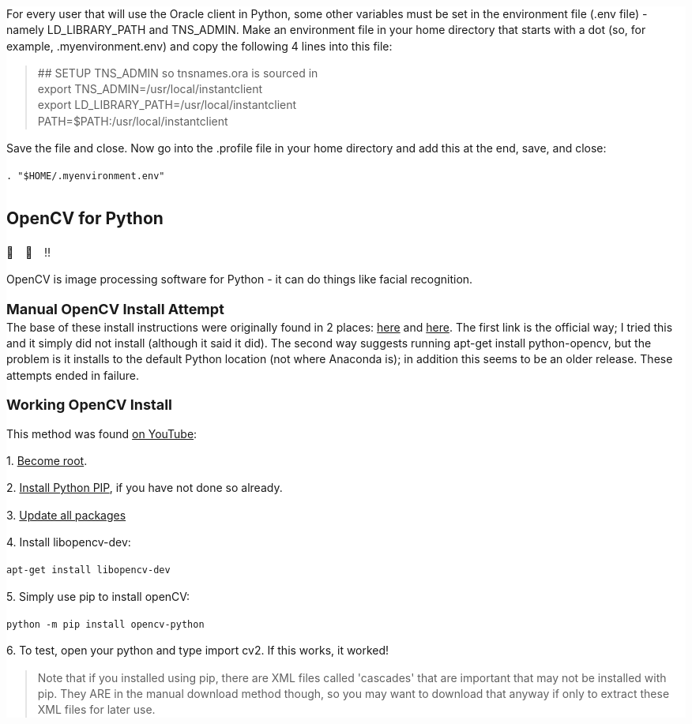 For every user that will use the Oracle client in Python, some other variables must be set in the environment file (.env file) - namely LD_LIBRARY_PATH and TNS_ADMIN. Make an environment file in your home directory that starts with a dot (so, for example, .myenvironment.env) and copy the following 4 lines into this file:
> \#\# SETUP TNS_ADMIN so tnsnames.ora is sourced in <br>
> export TNS_ADMIN=/usr/local/instantclient <br>
> export LD_LIBRARY_PATH=/usr/local/instantclient <br>
> PATH=$PATH:/usr/local/instantclient

Save the file and close. Now go into the .profile file in your home directory and add this at the end, save, and close:
```
. "$HOME/.myenvironment.env"
```

## OpenCV for Python
<span style='width: 20px; display:inline-block'>:rotating_light:</span> <span style='width: 20px; display:inline-block'>:snake:</span> <span style='width: 20px; display:inline-block'>:bangbang:</span>

OpenCV is image processing software for Python - it can do things like facial recognition.

**<font size="4">Manual OpenCV Install Attempt</font>** <br>
The base of these install instructions were originally found in 2 places: [here](https://docs.opencv.org/2.4/doc/tutorials/introduction/linux_install/linux_install.html) and [here](http://milq.github.io/install-opencv-ubuntu-debian/). The first link is the official way; I tried this and it simply did not install (although it said it did). The second way suggests running apt-get install python-opencv, but the problem is it installs to the default Python location (not where Anaconda is); in addition this seems to be an older release. These attempts ended in failure.

**<font size="4">Working OpenCV Install</font>** <br>

This method was found [on YouTube](https://www.youtube.com/watch?time_continue=66&v=zWPtHhGc3GI):

1\. [Become root](/operating_systems/ubuntu/linux_notes?id=becoming-root).

2\. [Install Python PIP](/operating_systems/ubuntu/server_build?id=install-python-pip), if you have not done so already.

3\. [Update all packages](/operating_systems/ubuntu/linux_notes?id=updating-upgrading-all-packages)

4\. Install libopencv-dev:

```
apt-get install libopencv-dev
```

5\. Simply use pip to install openCV:

```
python -m pip install opencv-python
```

6\. To test, open your python and type import cv2. If this works, it worked!

> Note that if you installed using pip, there are XML files called 'cascades' that are important that may not be installed with pip. They ARE in the manual download method though, so you may want to download that anyway if only to extract these XML files for later use.
